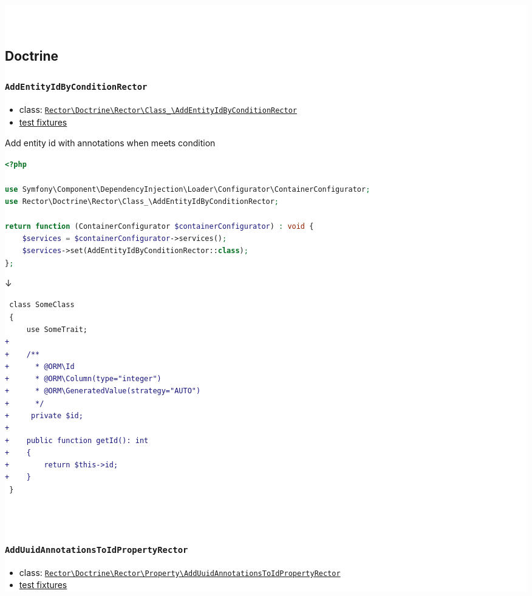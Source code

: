 <br><br>

## Doctrine

### `AddEntityIdByConditionRector`

- class: [`Rector\Doctrine\Rector\Class_\AddEntityIdByConditionRector`](/../master/rules/doctrine/src/Rector/Class_/AddEntityIdByConditionRector.php)
- [test fixtures](/../master/rules/doctrine/tests/Rector/Class_/AddEntityIdByConditionRector/Fixture)

Add entity id with annotations when meets condition

```php
<?php

use Symfony\Component\DependencyInjection\Loader\Configurator\ContainerConfigurator;
use Rector\Doctrine\Rector\Class_\AddEntityIdByConditionRector;

return function (ContainerConfigurator $containerConfigurator) : void {
    $services = $containerConfigurator->services();
    $services->set(AddEntityIdByConditionRector::class);
};
```

↓

```diff
 class SomeClass
 {
     use SomeTrait;
+
+    /**
+      * @ORM\Id
+      * @ORM\Column(type="integer")
+      * @ORM\GeneratedValue(strategy="AUTO")
+      */
+     private $id;
+
+    public function getId(): int
+    {
+        return $this->id;
+    }
 }
```

<br><br>

### `AddUuidAnnotationsToIdPropertyRector`

- class: [`Rector\Doctrine\Rector\Property\AddUuidAnnotationsToIdPropertyRector`](/../master/rules/doctrine/src/Rector/Property/AddUuidAnnotationsToIdPropertyRector.php)
- [test fixtures](/../master/rules/doctrine/tests/Rector/Property/AddUuidAnnotationsToIdPropertyRector/Fixture)
